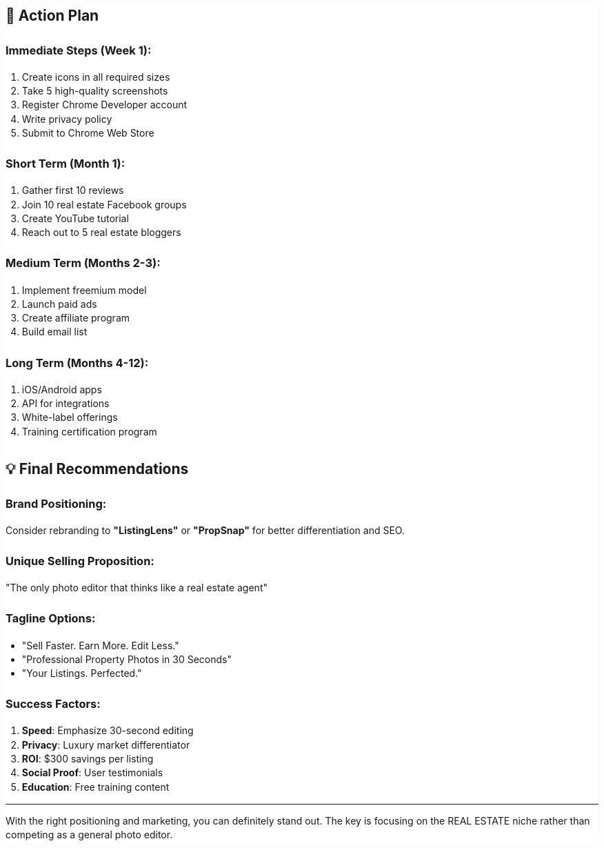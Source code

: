 ## 🚀 Action Plan

### Immediate Steps (Week 1):
1. Create icons in all required sizes
2. Take 5 high-quality screenshots
3. Register Chrome Developer account
4. Write privacy policy
5. Submit to Chrome Web Store

### Short Term (Month 1):
1. Gather first 10 reviews
2. Join 10 real estate Facebook groups
3. Create YouTube tutorial
4. Reach out to 5 real estate bloggers

### Medium Term (Months 2-3):
1. Implement freemium model
2. Launch paid ads
3. Create affiliate program
4. Build email list

### Long Term (Months 4-12):
1. iOS/Android apps
2. API for integrations
3. White-label offerings
4. Training certification program

## 💡 Final Recommendations

### Brand Positioning:
Consider rebranding to **"ListingLens"** or **"PropSnap"** for better differentiation and SEO.

### Unique Selling Proposition:
"The only photo editor that thinks like a real estate agent"

### Tagline Options:
- "Sell Faster. Earn More. Edit Less."
- "Professional Property Photos in 30 Seconds"
- "Your Listings. Perfected."

### Success Factors:
1. **Speed**: Emphasize 30-second editing
2. **Privacy**: Luxury market differentiator
3. **ROI**: $300 savings per listing
4. **Social Proof**: User testimonials
5. **Education**: Free training content

---

With the right positioning and marketing, you can definitely stand out. The key is focusing on the REAL ESTATE niche rather than competing as a general photo editor.
